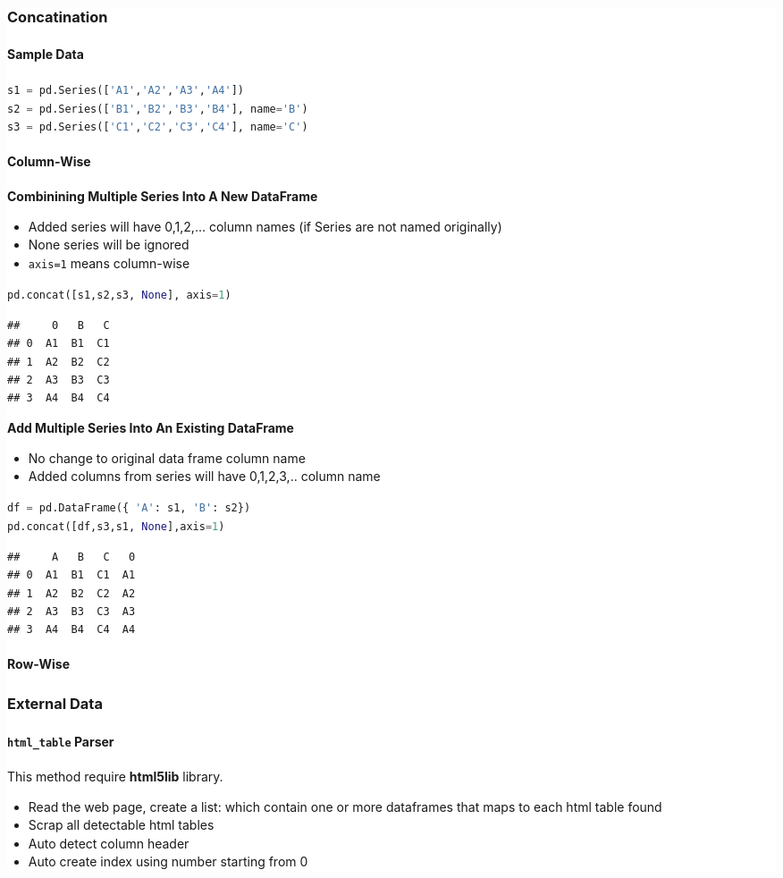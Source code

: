 ### Concatination

#### Sample Data


```python
s1 = pd.Series(['A1','A2','A3','A4'])
s2 = pd.Series(['B1','B2','B3','B4'], name='B')
s3 = pd.Series(['C1','C2','C3','C4'], name='C')
```

#### Column-Wise

**Combinining Multiple Series Into A New DataFrame**  
- Added series will have 0,1,2,... column names (if Series are not named originally)  
- None series will be ignored  
- `axis=1` means column-wise


```python
pd.concat([s1,s2,s3, None], axis=1)
```

```
##     0   B   C
## 0  A1  B1  C1
## 1  A2  B2  C2
## 2  A3  B3  C3
## 3  A4  B4  C4
```

**Add Multiple Series Into An Existing DataFrame**  
- No change to original data frame column name  
- Added columns from series will have 0,1,2,3,.. column name


```python
df = pd.DataFrame({ 'A': s1, 'B': s2})
pd.concat([df,s3,s1, None],axis=1)
```

```
##     A   B   C   0
## 0  A1  B1  C1  A1
## 1  A2  B2  C2  A2
## 2  A3  B3  C3  A3
## 3  A4  B4  C4  A4
```

#### Row-Wise




### External Data

#### `html_table` Parser

This method require **html5lib** library.  
- Read the web page, create a list: which contain one or more dataframes that maps to each html table found  
- Scrap all detectable html tables  
- Auto detect column header  
- Auto create index using number starting from 0  
